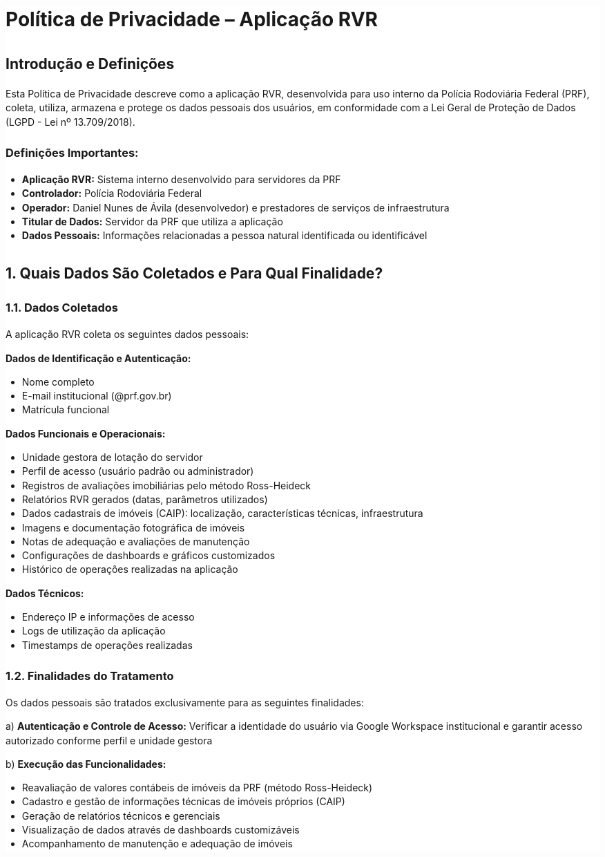 # Política de Privacidade – Aplicação RVR

## Introdução e Definições

Esta Política de Privacidade descreve como a aplicação RVR, desenvolvida para uso interno da Polícia Rodoviária Federal (PRF), coleta, utiliza, armazena e protege os dados pessoais dos usuários, em conformidade com a Lei Geral de Proteção de Dados (LGPD - Lei nº 13.709/2018).

### Definições Importantes:

- **Aplicação RVR:** Sistema interno desenvolvido para servidores da PRF
- **Controlador:** Polícia Rodoviária Federal
- **Operador:** Daniel Nunes de Ávila (desenvolvedor) e prestadores de serviços de infraestrutura
- **Titular de Dados:** Servidor da PRF que utiliza a aplicação
- **Dados Pessoais:** Informações relacionadas a pessoa natural identificada ou identificável

## 1. Quais Dados São Coletados e Para Qual Finalidade?

### 1.1. Dados Coletados

A aplicação RVR coleta os seguintes dados pessoais:

**Dados de Identificação e Autenticação:**
- Nome completo
- E-mail institucional (@prf.gov.br)
- Matrícula funcional

**Dados Funcionais e Operacionais:**
- Unidade gestora de lotação do servidor
- Perfil de acesso (usuário padrão ou administrador)
- Registros de avaliações imobiliárias pelo método Ross-Heideck
- Relatórios RVR gerados (datas, parâmetros utilizados)
- Dados cadastrais de imóveis (CAIP): localização, características técnicas, infraestrutura
- Imagens e documentação fotográfica de imóveis
- Notas de adequação e avaliações de manutenção
- Configurações de dashboards e gráficos customizados
- Histórico de operações realizadas na aplicação

**Dados Técnicos:**
- Endereço IP e informações de acesso
- Logs de utilização da aplicação
- Timestamps de operações realizadas

### 1.2. Finalidades do Tratamento

Os dados pessoais são tratados exclusivamente para as seguintes finalidades:

a) **Autenticação e Controle de Acesso:** Verificar a identidade do usuário via Google Workspace institucional e garantir acesso autorizado conforme perfil e unidade gestora

b) **Execução das Funcionalidades:** 
   - Reavaliação de valores contábeis de imóveis da PRF (método Ross-Heideck)
   - Cadastro e gestão de informações técnicas de imóveis próprios (CAIP)
   - Geração de relatórios técnicos e gerenciais
   - Visualização de dados através de dashboards customizáveis
   - Acompanhamento de manutenção e adequação de imóveis
